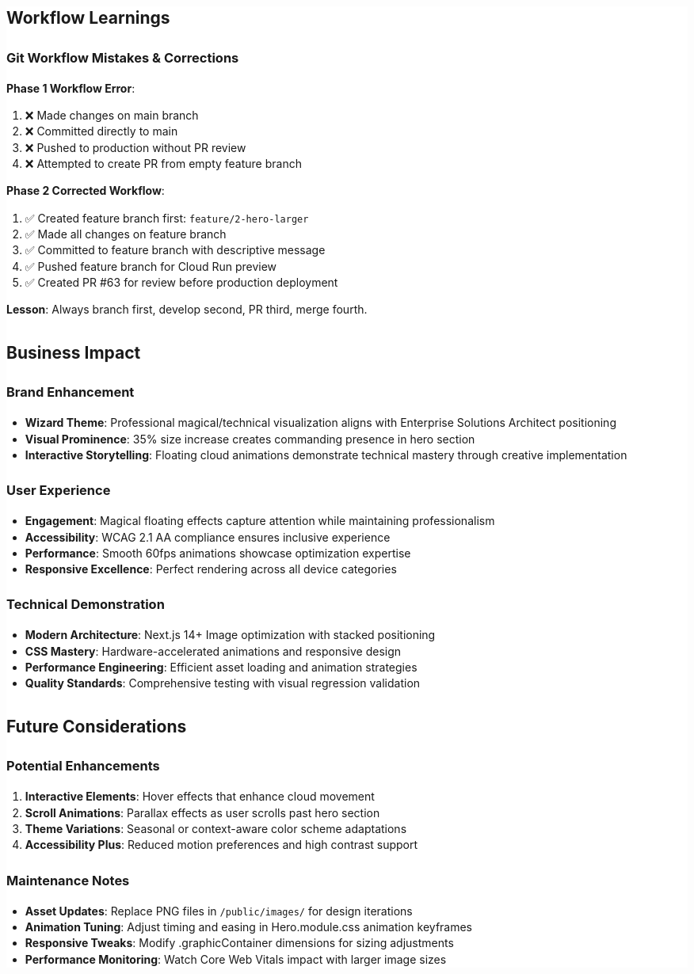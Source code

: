 ## Workflow Learnings

### **Git Workflow Mistakes & Corrections**

**Phase 1 Workflow Error**:
1. ❌ Made changes on main branch
2. ❌ Committed directly to main
3. ❌ Pushed to production without PR review
4. ❌ Attempted to create PR from empty feature branch

**Phase 2 Corrected Workflow**:
1. ✅ Created feature branch first: `feature/2-hero-larger`
2. ✅ Made all changes on feature branch
3. ✅ Committed to feature branch with descriptive message
4. ✅ Pushed feature branch for Cloud Run preview
5. ✅ Created PR #63 for review before production deployment

**Lesson**: Always branch first, develop second, PR third, merge fourth.

## Business Impact

### **Brand Enhancement**
- **Wizard Theme**: Professional magical/technical visualization aligns with Enterprise Solutions Architect positioning
- **Visual Prominence**: 35% size increase creates commanding presence in hero section
- **Interactive Storytelling**: Floating cloud animations demonstrate technical mastery through creative implementation

### **User Experience**
- **Engagement**: Magical floating effects capture attention while maintaining professionalism
- **Accessibility**: WCAG 2.1 AA compliance ensures inclusive experience
- **Performance**: Smooth 60fps animations showcase optimization expertise
- **Responsive Excellence**: Perfect rendering across all device categories

### **Technical Demonstration**
- **Modern Architecture**: Next.js 14+ Image optimization with stacked positioning
- **CSS Mastery**: Hardware-accelerated animations and responsive design
- **Performance Engineering**: Efficient asset loading and animation strategies
- **Quality Standards**: Comprehensive testing with visual regression validation

## Future Considerations

### **Potential Enhancements**
1. **Interactive Elements**: Hover effects that enhance cloud movement
2. **Scroll Animations**: Parallax effects as user scrolls past hero section
3. **Theme Variations**: Seasonal or context-aware color scheme adaptations
4. **Accessibility Plus**: Reduced motion preferences and high contrast support

### **Maintenance Notes**
- **Asset Updates**: Replace PNG files in `/public/images/` for design iterations
- **Animation Tuning**: Adjust timing and easing in Hero.module.css animation keyframes
- **Responsive Tweaks**: Modify .graphicContainer dimensions for sizing adjustments
- **Performance Monitoring**: Watch Core Web Vitals impact with larger image sizes
